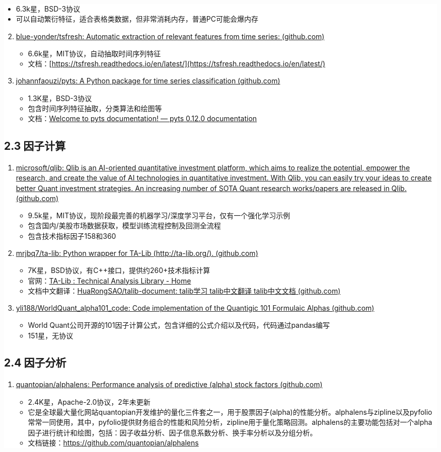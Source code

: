    * 6.3k星，BSD-3协议
   * 可以自动繁衍特征，适合表格类数据，但非常消耗内存，普通PC可能会爆内存


2. [blue-yonder/tsfresh: Automatic extraction of relevant features from time series: (github.com)](https://github.com/blue-yonder/tsfresh)

   * 6.6k星，MIT协议，自动抽取时间序列特征
   * 文档：[https://tsfresh.readthedocs.io/en/latest/](https://tsfresh.readthedocs.io/en/latest/)


3. [johannfaouzi/pyts: A Python package for time series classification (github.com)](https://github.com/johannfaouzi/pyts)

   * 1.3K星，BSD-3协议
   * 包含时间序列特征抽取，分类算法和绘图等
   * 文档：[Welcome to pyts documentation! — pyts 0.12.0 documentation](https://pyts.readthedocs.io/en/stable/)


## 2.3 因子计算

1. [microsoft/qlib: Qlib is an AI-oriented quantitative investment platform, which aims to realize the potential, empower the research, and create the value of AI technologies in quantitative investment. With Qlib, you can easily try your ideas to create better Quant investment strategies. An increasing number of SOTA Quant research works/papers are released in Qlib. (github.com)](https://github.com/microsoft/qlib)

   * 9.5k星，MIT协议，现阶段最完善的机器学习/深度学习平台，仅有一个强化学习示例
   * 包含国内/美股市场数据获取，模型训练流程控制及回测全流程
   * 包含技术指标因子158和360


2. [mrjbq7/ta-lib: Python wrapper for TA-Lib (http://ta-lib.org/). (github.com)](https://github.com/mrjbq7/ta-lib)

   * 7K星，BSD协议，有C++接口，提供约260+技术指标计算
   * 官网：[TA-Lib : Technical Analysis Library - Home](https://ta-lib.org/)
   * 文档中文翻译：[HuaRongSAO/talib-document: talib学习 talib中文翻译 talib中文文档 (github.com)](https://github.com/HuaRongSAO/talib-document)


3. [yli188/WorldQuant_alpha101_code: Code implementation of the Quantigic 101 Formulaic Alphas (github.com)](https://github.com/yli188/WorldQuant_alpha101_code)

   * World Quant公司开源的101因子计算公式，包含详细的公式介绍以及代码，代码通过pandas编写
   * 151星，无协议


## 2.4 因子分析

1. [quantopian/alphalens: Performance analysis of predictive (alpha) stock factors (github.com)](https://github.com/quantopian/alphalens)

   * 2.4K星，Apache-2.0协议，2年未更新
   * 它是全球最大量化网站quantopian开发维护的量化三件套之一，用于股票因子(alpha)的性能分析。alphalens与zipline以及pyfolio常常一同使用，其中，pyfolio提供财务组合的性能和风险分析，zipline用于量化策略回测。alphalens的主要功能包括对一个alpha因子进行统计和绘图，包括：因子收益分析、因子信息系数分析、换手率分析以及分组分析。
   * 文档链接：https://github.com/quantopian/alphalens
